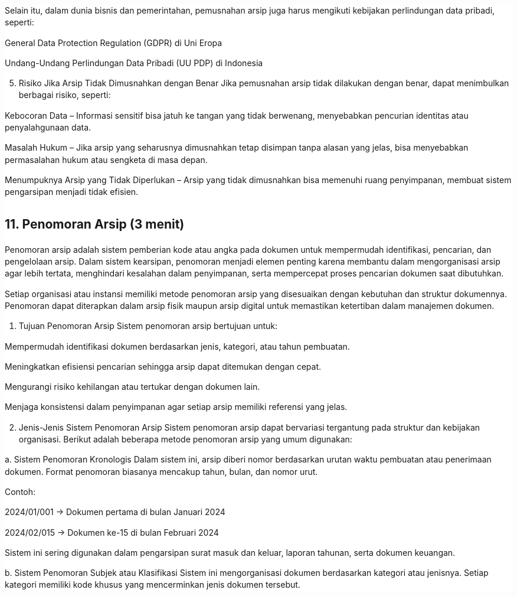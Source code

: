 Selain itu, dalam dunia bisnis dan pemerintahan, pemusnahan arsip juga harus mengikuti kebijakan perlindungan data pribadi, seperti:

General Data Protection Regulation (GDPR) di Uni Eropa

Undang-Undang Perlindungan Data Pribadi (UU PDP) di Indonesia

5. Risiko Jika Arsip Tidak Dimusnahkan dengan Benar
Jika pemusnahan arsip tidak dilakukan dengan benar, dapat menimbulkan berbagai risiko, seperti:

Kebocoran Data – Informasi sensitif bisa jatuh ke tangan yang tidak berwenang, menyebabkan pencurian identitas atau penyalahgunaan data.

Masalah Hukum – Jika arsip yang seharusnya dimusnahkan tetap disimpan tanpa alasan yang jelas, bisa menyebabkan permasalahan hukum atau sengketa di masa depan.

Menumpuknya Arsip yang Tidak Diperlukan – Arsip yang tidak dimusnahkan bisa memenuhi ruang penyimpanan, membuat sistem pengarsipan menjadi tidak efisien.

## 11. Penomoran Arsip (3 menit)
Penomoran arsip adalah sistem pemberian kode atau angka pada dokumen untuk mempermudah identifikasi, pencarian, dan pengelolaan arsip. Dalam sistem kearsipan, penomoran menjadi elemen penting karena membantu dalam mengorganisasi arsip agar lebih tertata, menghindari kesalahan dalam penyimpanan, serta mempercepat proses pencarian dokumen saat dibutuhkan.

Setiap organisasi atau instansi memiliki metode penomoran arsip yang disesuaikan dengan kebutuhan dan struktur dokumennya. Penomoran dapat diterapkan dalam arsip fisik maupun arsip digital untuk memastikan ketertiban dalam manajemen dokumen.

1. Tujuan Penomoran Arsip
Sistem penomoran arsip bertujuan untuk:

Mempermudah identifikasi dokumen berdasarkan jenis, kategori, atau tahun pembuatan.

Meningkatkan efisiensi pencarian sehingga arsip dapat ditemukan dengan cepat.

Mengurangi risiko kehilangan atau tertukar dengan dokumen lain.

Menjaga konsistensi dalam penyimpanan agar setiap arsip memiliki referensi yang jelas.

2. Jenis-Jenis Sistem Penomoran Arsip
Sistem penomoran arsip dapat bervariasi tergantung pada struktur dan kebijakan organisasi. Berikut adalah beberapa metode penomoran arsip yang umum digunakan:

a. Sistem Penomoran Kronologis
Dalam sistem ini, arsip diberi nomor berdasarkan urutan waktu pembuatan atau penerimaan dokumen. Format penomoran biasanya mencakup tahun, bulan, dan nomor urut.

Contoh:

2024/01/001 → Dokumen pertama di bulan Januari 2024

2024/02/015 → Dokumen ke-15 di bulan Februari 2024

Sistem ini sering digunakan dalam pengarsipan surat masuk dan keluar, laporan tahunan, serta dokumen keuangan.

b. Sistem Penomoran Subjek atau Klasifikasi
Sistem ini mengorganisasi dokumen berdasarkan kategori atau jenisnya. Setiap kategori memiliki kode khusus yang mencerminkan jenis dokumen tersebut.
